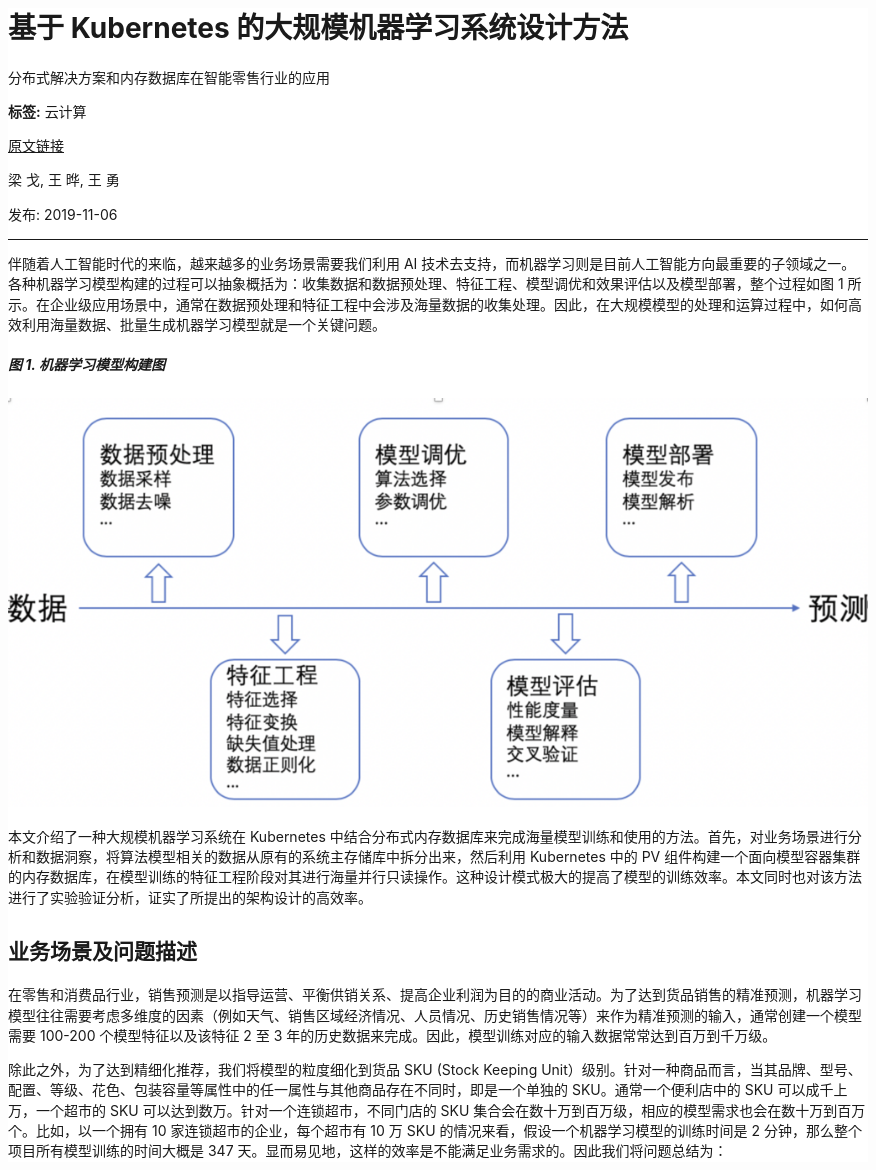 # 基于 Kubernetes 的大规模机器学习系统设计方法
分布式解决方案和内存数据库在智能零售行业的应用

**标签:** 云计算

[原文链接](https://developer.ibm.com/zh/articles/cl-lo-large-scale-machine-learning-system-based-on-kubernetes/)

梁 戈, 王 晔, 王 勇

发布: 2019-11-06

* * *

伴随着人工智能时代的来临，越来越多的业务场景需要我们利用 AI 技术去支持，而机器学习则是目前人工智能方向最重要的子领域之一。各种机器学习模型构建的过程可以抽象概括为：收集数据和数据预处理、特征工程、模型调优和效果评估以及模型部署，整个过程如图 1 所示。在企业级应用场景中，通常在数据预处理和特征工程中会涉及海量数据的收集处理。因此，在大规模模型的处理和运算过程中，如何高效利用海量数据、批量生成机器学习模型就是一个关键问题。

##### 图 1\. 机器学习模型构建图

![机器学习模型构建图](../ibm_articles_img/cl-lo-large-scale-machine-learning-system-based-on-kubernetes_images_image001.png)

本文介绍了一种大规模机器学习系统在 Kubernetes 中结合分布式内存数据库来完成海量模型训练和使用的方法。首先，对业务场景进行分析和数据洞察，将算法模型相关的数据从原有的系统主存储库中拆分出来，然后利用 Kubernetes 中的 PV 组件构建一个面向模型容器集群的内存数据库，在模型训练的特征工程阶段对其进行海量并行只读操作。这种设计模式极大的提高了模型的训练效率。本文同时也对该方法进行了实验验证分析，证实了所提出的架构设计的高效率。

## 业务场景及问题描述

在零售和消费品行业，销售预测是以指导运营、平衡供销关系、提高企业利润为目的的商业活动。为了达到货品销售的精准预测，机器学习模型往往需要考虑多维度的因素（例如天气、销售区域经济情况、人员情况、历史销售情况等）来作为精准预测的输入，通常创建一个模型需要 100-200 个模型特征以及该特征 2 至 3 年的历史数据来完成。因此，模型训练对应的输入数据常常达到百万到千万级。

除此之外，为了达到精细化推荐，我们将模型的粒度细化到货品 SKU (Stock Keeping Unit）级别。针对一种商品而言，当其品牌、型号、配置、等级、花色、包装容量等属性中的任一属性与其他商品存在不同时，即是一个单独的 SKU。通常一个便利店中的 SKU 可以成千上万，一个超市的 SKU 可以达到数万。针对一个连锁超市，不同门店的 SKU 集合会在数十万到百万级，相应的模型需求也会在数十万到百万个。比如，以一个拥有 10 家连锁超市的企业，每个超市有 10 万 SKU 的情况来看，假设一个机器学习模型的训练时间是 2 分钟，那么整个项目所有模型训练的时间大概是 347 天。显而易见地，这样的效率是不能满足业务需求的。因此我们将问题总结为：
